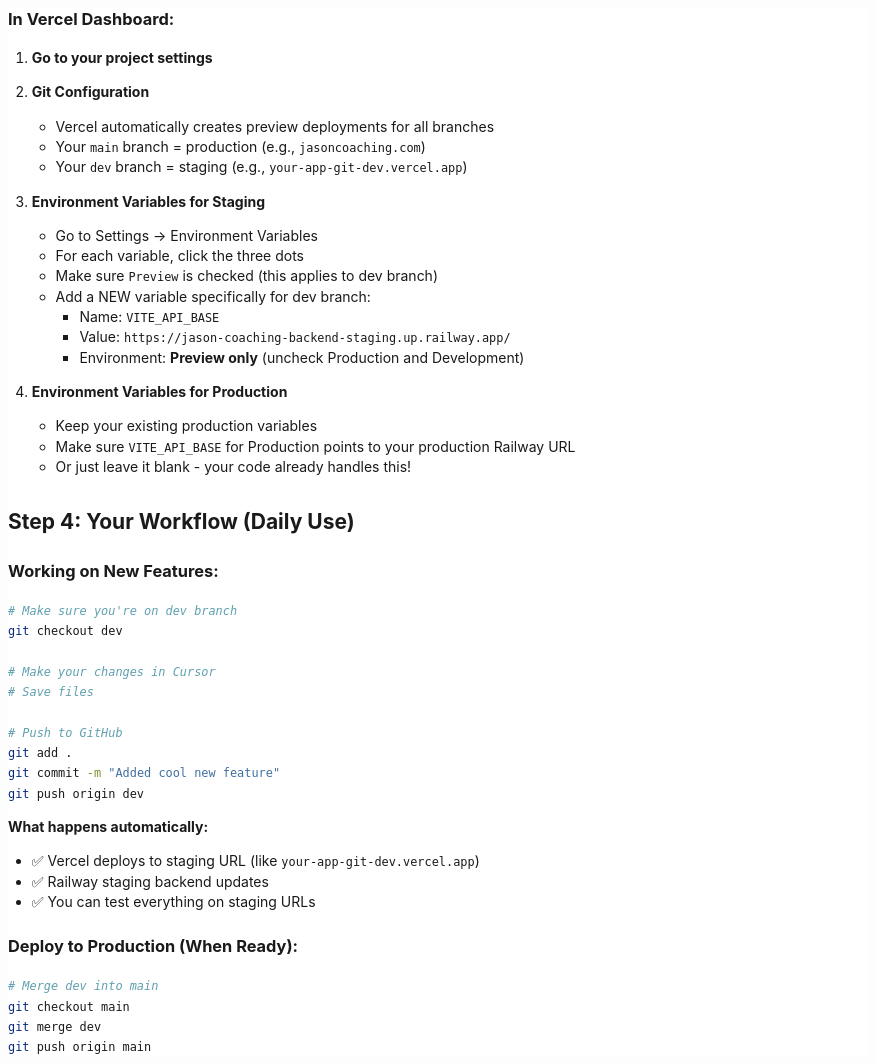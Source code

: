 ### In Vercel Dashboard:

1. **Go to your project settings**
   
2. **Git Configuration**
   - Vercel automatically creates preview deployments for all branches
   - Your `main` branch = production (e.g., `jasoncoaching.com`)
   - Your `dev` branch = staging (e.g., `your-app-git-dev.vercel.app`)
   
3. **Environment Variables for Staging**
   - Go to Settings → Environment Variables
   - For each variable, click the three dots
   - Make sure `Preview` is checked (this applies to dev branch)
   - Add a NEW variable specifically for dev branch:
     - Name: `VITE_API_BASE`
     - Value: `https://jason-coaching-backend-staging.up.railway.app/`
     - Environment: **Preview only** (uncheck Production and Development)

4. **Environment Variables for Production**
   - Keep your existing production variables
   - Make sure `VITE_API_BASE` for Production points to your production Railway URL
   - Or just leave it blank - your code already handles this!

## Step 4: Your Workflow (Daily Use)

### Working on New Features:

```bash
# Make sure you're on dev branch
git checkout dev

# Make your changes in Cursor
# Save files

# Push to GitHub
git add .
git commit -m "Added cool new feature"
git push origin dev
```

**What happens automatically:**
- ✅ Vercel deploys to staging URL (like `your-app-git-dev.vercel.app`)
- ✅ Railway staging backend updates
- ✅ You can test everything on staging URLs

### Deploy to Production (When Ready):

```bash
# Merge dev into main
git checkout main
git merge dev
git push origin main
```

